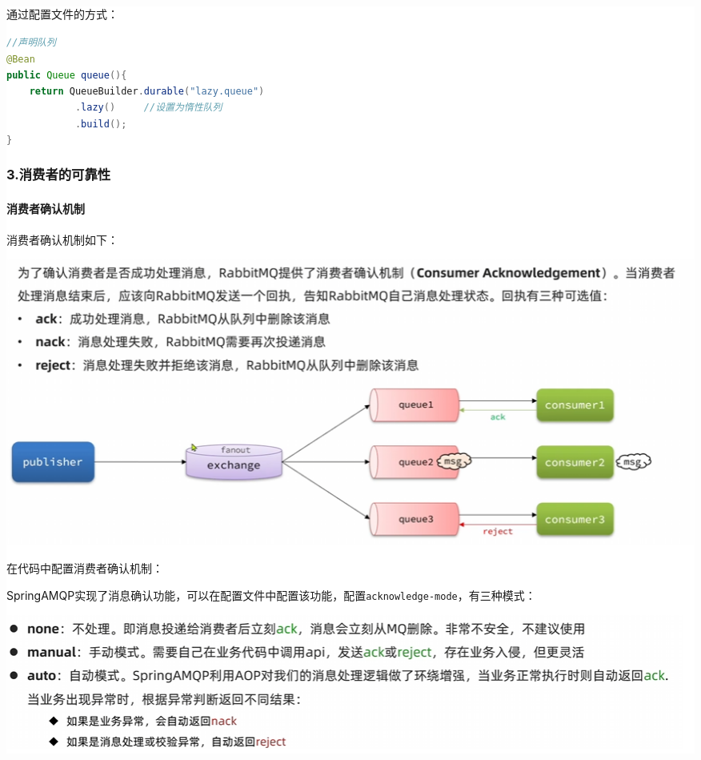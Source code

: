 

通过配置文件的方式：

```java
//声明队列
@Bean
public Queue queue(){
    return QueueBuilder.durable("lazy.queue")
            .lazy()     //设置为惰性队列
            .build();
}
```





### 3.消费者的可靠性

#### 消费者确认机制

消费者确认机制如下：

![image-20250606114802664](./pictures/image-20250606114802664.png)

在代码中配置消费者确认机制：

SpringAMQP实现了消息确认功能，可以在配置文件中配置该功能，配置`acknowledge-mode`，有三种模式：

![image-20250606114916384](./pictures/image-20250606114916384.png)
